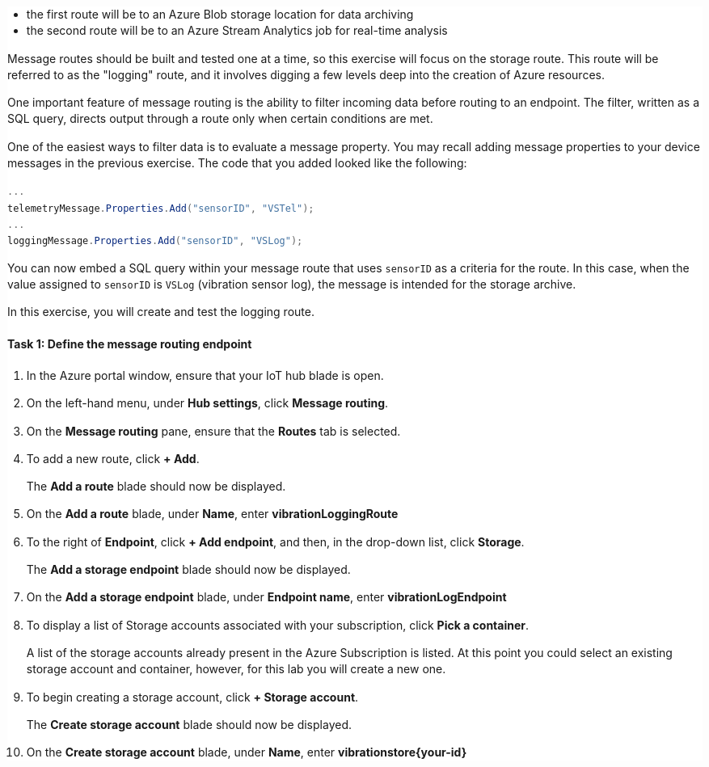 * the first route will be to an Azure Blob storage location for data archiving
* the second route will be to an Azure Stream Analytics job for real-time analysis

Message routes should be built and tested one at a time, so this exercise will focus on the storage route. This route will be referred to as the "logging" route, and it involves digging a few levels deep into the creation of Azure resources.

One important feature of message routing is the ability to filter incoming data before routing to an endpoint. The filter, written as a SQL query, directs output through a route only when certain conditions are met.

One of the easiest ways to filter data is to evaluate a message property. You may recall adding message properties to your device messages in the previous exercise. The code that you added looked like the following:

```csharp
...
telemetryMessage.Properties.Add("sensorID", "VSTel");
...
loggingMessage.Properties.Add("sensorID", "VSLog");
```

You can now embed a SQL query within your message route that uses `sensorID` as a criteria for the route. In this case, when the value assigned to `sensorID` is `VSLog` (vibration sensor log), the message is intended for the storage archive.

In this exercise, you will create and test the logging route.

#### Task 1: Define the message routing endpoint

1. In the Azure portal window, ensure that your IoT hub blade is open.

1. On the left-hand menu, under **Hub settings**, click **Message routing**.

1. On the **Message routing** pane, ensure that the **Routes** tab is selected.

1. To add a new route, click **+ Add**.

    The **Add a route** blade should now be displayed.

1. On the **Add a route** blade, under **Name**, enter **vibrationLoggingRoute**

1. To the right of **Endpoint**, click **+ Add endpoint**, and then, in the drop-down list, click **Storage**.

    The **Add a storage endpoint** blade should now be displayed.

1. On the **Add a storage endpoint** blade, under **Endpoint name**, enter **vibrationLogEndpoint**

1. To display a list of Storage accounts associated with your subscription, click **Pick a container**.

    A list of the storage accounts already present in the Azure Subscription is listed. At this point you could select an existing storage account and container, however, for this lab you will create a new one.

1. To begin creating a storage account, click **+ Storage account**.

    The **Create storage account** blade should now be displayed.

1. On the **Create storage account** blade, under **Name**, enter **vibrationstore{your-id}**
